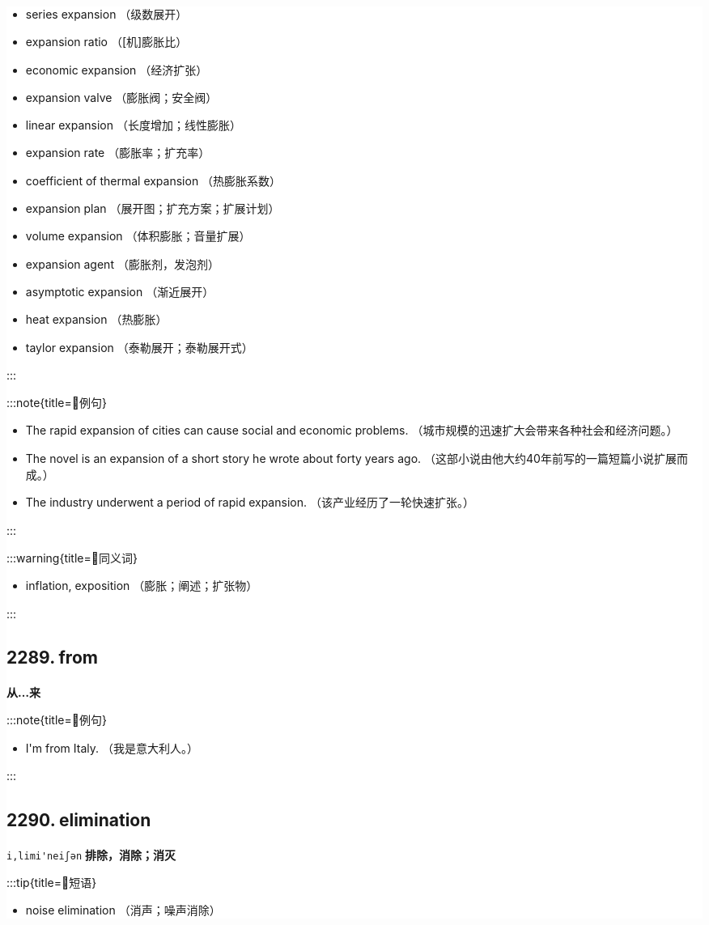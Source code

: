 - series expansion （级数展开）

- expansion ratio （[机]膨胀比）

- economic expansion （经济扩张）

- expansion valve （膨胀阀；安全阀）

- linear expansion （长度增加；线性膨胀）

- expansion rate （膨胀率；扩充率）

- coefficient of thermal expansion （热膨胀系数）

- expansion plan （展开图；扩充方案；扩展计划）

- volume expansion （体积膨胀；音量扩展）

- expansion agent （膨胀剂，发泡剂）

- asymptotic expansion （渐近展开）

- heat expansion （热膨胀）

- taylor expansion （泰勒展开；泰勒展开式）

:::

:::note{title=🎤例句}

- The rapid expansion of cities can cause social and economic problems. （城市规模的迅速扩大会带来各种社会和经济问题。）

- The novel is an expansion of a short story he wrote about forty years ago. （这部小说由他大约40年前写的一篇短篇小说扩展而成。）

- The industry underwent a period of rapid expansion. （该产业经历了一轮快速扩张。）

:::

:::warning{title=🤔同义词}

- inflation, exposition （膨胀；阐述；扩张物）

:::


## 2289. from

**从…来**

:::note{title=🎤例句}

- I'm from Italy. （我是意大利人。）

:::

## 2290. elimination

`i,limi'neiʃən`  **排除，消除；消灭**

:::tip{title=🤩短语}

- noise elimination （消声；噪声消除）
